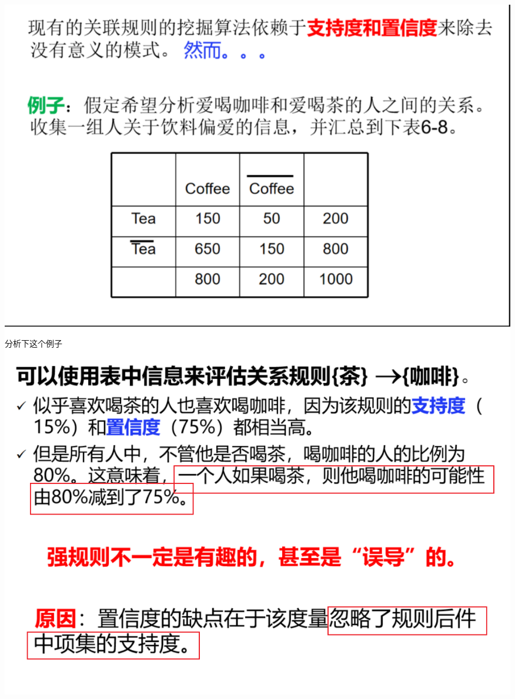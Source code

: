![image-20210602222718766](可能考的大题.assets/image-20210602222718766.png)

分析下这个例子

![image-20210602222846168](可能考的大题.assets/image-20210602222846168.png)
